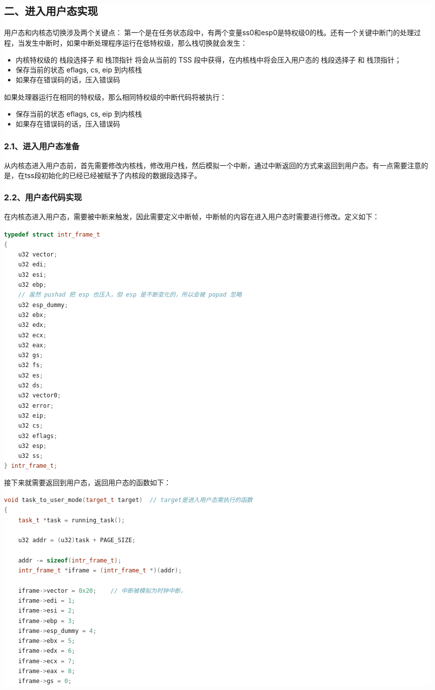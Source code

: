 
## 二、进入用户态实现
用户态和内核态切换涉及两个关键点： 第一个是在任务状态段中，有两个变量ss0和esp0是特权级0的栈。还有一个关键中断门的处理过程，当发生中断时，如果中断处理程序运行在低特权级，那么栈切换就会发生：
* 内核特权级的 栈段选择子 和 栈顶指针 将会从当前的 TSS 段中获得，在内核栈中将会压入用户态的 栈段选择子 和 栈顶指针；
* 保存当前的状态 eflags, cs, eip 到内核栈
* 如果存在错误码的话，压入错误码

如果处理器运行在相同的特权级，那么相同特权级的中断代码将被执行：
* 保存当前的状态 eflags, cs, eip 到内核栈
* 如果存在错误码的话，压入错误码

### 2.1、进入用户态准备
从内核态进入用户态前，首先需要修改内核栈，修改用户栈，然后模拟一个中断，通过中断返回的方式来返回到用户态。有一点需要注意的是，在tss段初始化的已经已经被赋予了内核段的数据段选择子。

### 2.2、用户态代码实现
在内核态进入用户态，需要被中断来触发，因此需要定义中断帧，中断帧的内容在进入用户态时需要进行修改。定义如下：
```cpp
typedef struct intr_frame_t
{
    u32 vector;
    u32 edi;
    u32 esi;
    u32 ebp;
    // 虽然 pushad 把 esp 也压入，但 esp 是不断变化的，所以会被 popad 忽略
    u32 esp_dummy;
    u32 ebx;
    u32 edx;
    u32 ecx;
    u32 eax;
    u32 gs;
    u32 fs;
    u32 es;
    u32 ds;
    u32 vector0;
    u32 error;
    u32 eip;
    u32 cs;
    u32 eflags;
    u32 esp;
    u32 ss;
} intr_frame_t;
```
接下来就需要返回到用户态，返回用户态的函数如下：
```cpp
void task_to_user_mode(target_t target)  // target是进入用户态需执行的函数
{
    task_t *task = running_task();

    u32 addr = (u32)task + PAGE_SIZE;

    addr -= sizeof(intr_frame_t);
    intr_frame_t *iframe = (intr_frame_t *)(addr);

    iframe->vector = 0x20;    // 中断被模拟为时钟中断，
    iframe->edi = 1;
    iframe->esi = 2;
    iframe->ebp = 3;
    iframe->esp_dummy = 4;
    iframe->ebx = 5;
    iframe->edx = 6;
    iframe->ecx = 7;
    iframe->eax = 8;
    iframe->gs = 0;
```